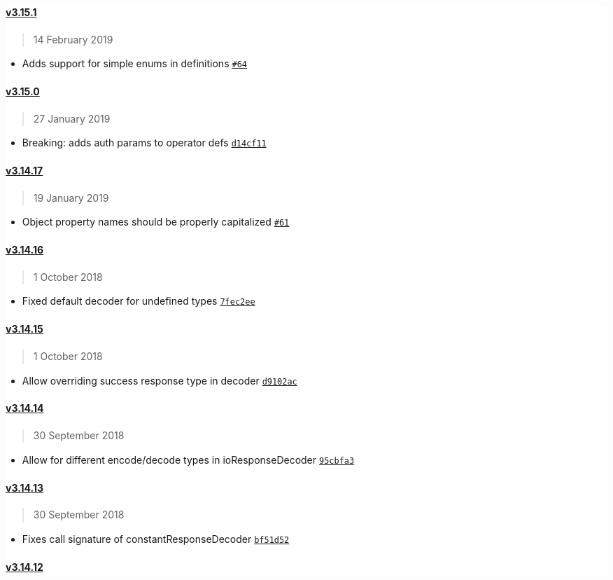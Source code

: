#### [v3.15.1](https://github.com/pagopa/openapi-codegen-ts/compare/v3.15.0...v3.15.1)

> 14 February 2019

- Adds support for simple enums in definitions [`#64`](https://github.com/pagopa/openapi-codegen-ts/pull/64)

#### [v3.15.0](https://github.com/pagopa/openapi-codegen-ts/compare/v3.14.17...v3.15.0)

> 27 January 2019

- Breaking: adds auth params to operator defs [`d14cf11`](https://github.com/pagopa/openapi-codegen-ts/commit/d14cf1108319da4227d3d83c30b5d98aac2856e4)

#### [v3.14.17](https://github.com/pagopa/openapi-codegen-ts/compare/v3.14.16...v3.14.17)

> 19 January 2019

- Object property names should be properly capitalized [`#61`](https://github.com/pagopa/openapi-codegen-ts/pull/61)

#### [v3.14.16](https://github.com/pagopa/openapi-codegen-ts/compare/v3.14.15...v3.14.16)

> 1 October 2018

- Fixed default decoder for undefined types [`7fec2ee`](https://github.com/pagopa/openapi-codegen-ts/commit/7fec2ee9b026120f5d72a4f98d6220bac8141d87)

#### [v3.14.15](https://github.com/pagopa/openapi-codegen-ts/compare/v3.14.14...v3.14.15)

> 1 October 2018

- Allow overriding success response type in decoder [`d9102ac`](https://github.com/pagopa/openapi-codegen-ts/commit/d9102ac40810a6d40083b9367038d9bf6c46c71c)

#### [v3.14.14](https://github.com/pagopa/openapi-codegen-ts/compare/v3.14.13...v3.14.14)

> 30 September 2018

- Allow for different encode/decode types in ioResponseDecoder [`95cbfa3`](https://github.com/pagopa/openapi-codegen-ts/commit/95cbfa3c03cdaa48a1dd19d77acfdbe9e52cf7bc)

#### [v3.14.13](https://github.com/pagopa/openapi-codegen-ts/compare/v3.14.12...v3.14.13)

> 30 September 2018

- Fixes call signature of constantResponseDecoder [`bf51d52`](https://github.com/pagopa/openapi-codegen-ts/commit/bf51d5273c704f7f416af0cd7a727932079198d0)

#### [v3.14.12](https://github.com/pagopa/openapi-codegen-ts/compare/v3.14.11...v3.14.12)
